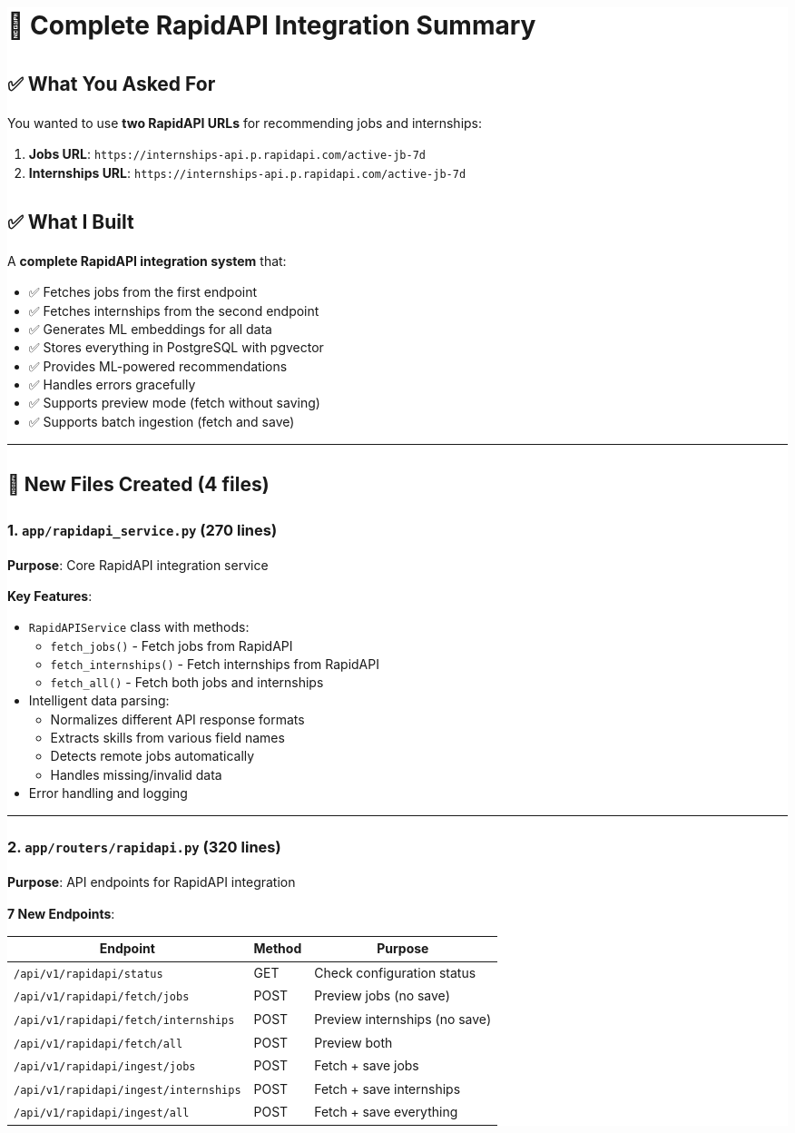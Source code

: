 # 🎉 Complete RapidAPI Integration Summary

## ✅ What You Asked For

You wanted to use **two RapidAPI URLs** for recommending jobs and internships:
1. **Jobs URL**: `https://internships-api.p.rapidapi.com/active-jb-7d`
2. **Internships URL**: `https://internships-api.p.rapidapi.com/active-jb-7d`

## ✅ What I Built

A **complete RapidAPI integration system** that:
- ✅ Fetches jobs from the first endpoint
- ✅ Fetches internships from the second endpoint
- ✅ Generates ML embeddings for all data
- ✅ Stores everything in PostgreSQL with pgvector
- ✅ Provides ML-powered recommendations
- ✅ Handles errors gracefully
- ✅ Supports preview mode (fetch without saving)
- ✅ Supports batch ingestion (fetch and save)

---

## 📁 New Files Created (4 files)

### 1. `app/rapidapi_service.py` (270 lines)
**Purpose**: Core RapidAPI integration service

**Key Features**:
- `RapidAPIService` class with methods:
  - `fetch_jobs()` - Fetch jobs from RapidAPI
  - `fetch_internships()` - Fetch internships from RapidAPI
  - `fetch_all()` - Fetch both jobs and internships
- Intelligent data parsing:
  - Normalizes different API response formats
  - Extracts skills from various field names
  - Detects remote jobs automatically
  - Handles missing/invalid data
- Error handling and logging

---

### 2. `app/routers/rapidapi.py` (320 lines)
**Purpose**: API endpoints for RapidAPI integration

**7 New Endpoints**:

| Endpoint | Method | Purpose |
|----------|--------|---------|
| `/api/v1/rapidapi/status` | GET | Check configuration status |
| `/api/v1/rapidapi/fetch/jobs` | POST | Preview jobs (no save) |
| `/api/v1/rapidapi/fetch/internships` | POST | Preview internships (no save) |
| `/api/v1/rapidapi/fetch/all` | POST | Preview both |
| `/api/v1/rapidapi/ingest/jobs` | POST | Fetch + save jobs |
| `/api/v1/rapidapi/ingest/internships` | POST | Fetch + save internships |
| `/api/v1/rapidapi/ingest/all` | POST | Fetch + save everything |
